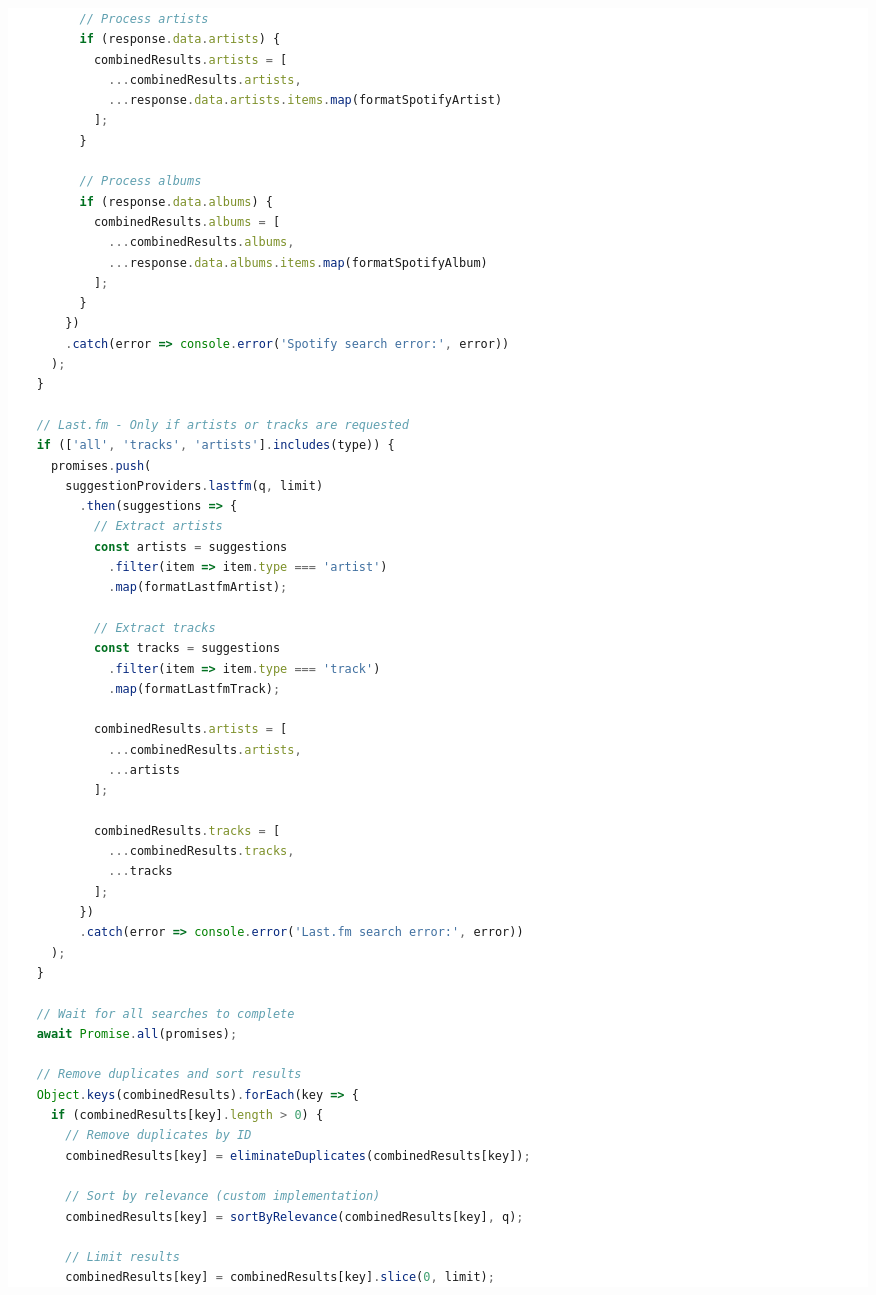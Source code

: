 ```javascript
          // Process artists
          if (response.data.artists) {
            combinedResults.artists = [
              ...combinedResults.artists,
              ...response.data.artists.items.map(formatSpotifyArtist)
            ];
          }
          
          // Process albums
          if (response.data.albums) {
            combinedResults.albums = [
              ...combinedResults.albums,
              ...response.data.albums.items.map(formatSpotifyAlbum)
            ];
          }
        })
        .catch(error => console.error('Spotify search error:', error))
      );
    }
    
    // Last.fm - Only if artists or tracks are requested
    if (['all', 'tracks', 'artists'].includes(type)) {
      promises.push(
        suggestionProviders.lastfm(q, limit)
          .then(suggestions => {
            // Extract artists
            const artists = suggestions
              .filter(item => item.type === 'artist')
              .map(formatLastfmArtist);
            
            // Extract tracks
            const tracks = suggestions
              .filter(item => item.type === 'track')
              .map(formatLastfmTrack);
            
            combinedResults.artists = [
              ...combinedResults.artists,
              ...artists
            ];
            
            combinedResults.tracks = [
              ...combinedResults.tracks,
              ...tracks
            ];
          })
          .catch(error => console.error('Last.fm search error:', error))
      );
    }
    
    // Wait for all searches to complete
    await Promise.all(promises);
    
    // Remove duplicates and sort results
    Object.keys(combinedResults).forEach(key => {
      if (combinedResults[key].length > 0) {
        // Remove duplicates by ID
        combinedResults[key] = eliminateDuplicates(combinedResults[key]);
        
        // Sort by relevance (custom implementation)
        combinedResults[key] = sortByRelevance(combinedResults[key], q);
        
        // Limit results
        combinedResults[key] = combinedResults[key].slice(0, limit);
```